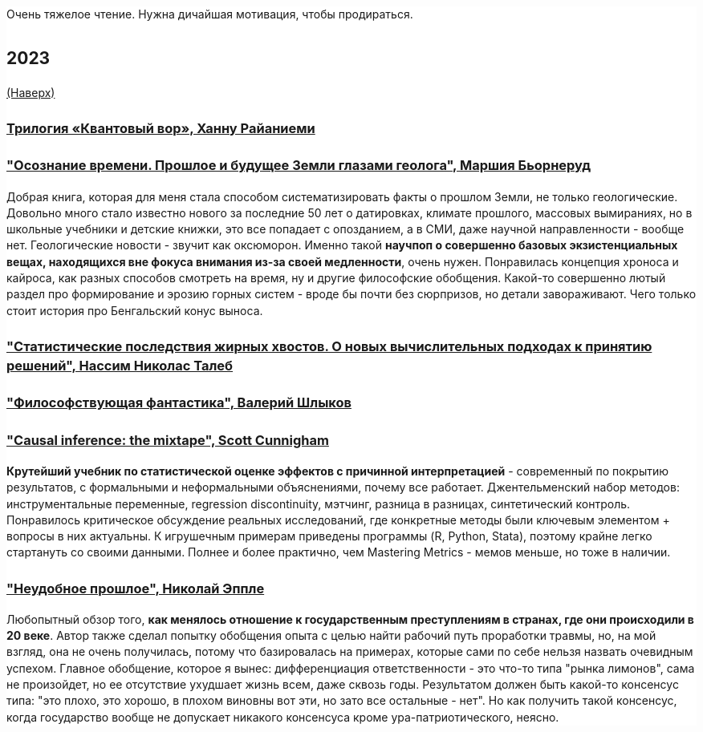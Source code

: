 Очень тяжелое чтение. Нужна дичайшая мотивация, чтобы продираться.

## 2023

[(Наверх)](#книги)

### [Трилогия «Квантовый вор», Ханну Райаниеми](reviews/2023_Rajaniemi_QuantumThief.md)

### ["Осознание времени. Прошлое и будущее Земли глазами геолога", Маршия Бьорнеруд](reviews/2023_Bjornerud_Timefulness.md)

Добрая книга, которая для меня стала способом систематизировать факты о прошлом Земли, не только геологические. Довольно много стало известно нового за последние 50 лет о датировках, климате прошлого, массовых вымираниях, но в школьные учебники и детские книжки, это все попадает с опозданием, а в СМИ, даже научной направленности - вообще нет. Геологические новости - звучит как оксюморон. Именно такой **научпоп о совершенно базовых экзистенциальных вещах, находящихся вне фокуса внимания из-за своей медленности**, очень нужен. Понравилась концепция хроноса и кайроса, как разных способов смотреть на время, ну и другие философские обобщения. Какой-то совершенно лютый раздел про формирование и эрозию горных систем - вроде бы почти без сюрпризов, но детали завораживают. Чего только стоит история про Бенгальский конус выноса.

### ["Статистические последствия жирных хвостов. О новых вычислительных подходах к принятию решений", Нассим Николас Талеб](reviews/2023_Taleb_FatTailsConsequences.md)

### ["Философствующая фантастика", Валерий Шлыков](reviews/2023_Shlykov_FilosofFantast.md)

### ["Causal inference: the mixtape", Scott Cunnigham](reviews/2023_Cunningham_CausalInferenceMixtape.md)

**Крутейший учебник по статистической оценке эффектов с причинной интерпретацией** - современный по покрытию результатов, с формальными и неформальными объяснениями, почему все работает. Джентельменский набор методов: инструментальные переменные, regression discontinuity, мэтчинг, разница в разницах, синтетический контроль. Понравилось критическое обсуждение реальных исследований, где конкретные методы были ключевым элементом + вопросы в них актуальны. К игрушечным примерам приведены программы (R, Python, Stata), поэтому крайне легко стартануть со своими данными. Полнее и более практично, чем Mastering Metrics - мемов меньше, но тоже в наличии.

### ["Неудобное прошлое", Николай Эппле](reviews/2023_Epple_NeudobnoeProshloe.md)

Любопытный обзор того, **как менялось отношение к государственным преступлениям в странах, где они происходили в 20 веке**. Автор также сделал попытку обобщения опыта с целью найти рабочий путь проработки травмы, но, на мой взгляд, она не очень получилась, потому что базировалась на примерах, которые сами по себе нельзя назвать очевидным успехом. Главное обобщение, которое я вынес: дифференциация ответственности - это что-то типа "рынка лимонов", сама не произойдет, но ее отсутствие ухудшает жизнь всем, даже сквозь годы. Результатом должен быть какой-то консенсус типа: "это плохо, это хорошо, в плохом виновны вот эти, но зато все остальные - нет". Но как получить такой консенсус, когда государство вообще не допускает никакого консенсуса кроме ура-патриотического, неясно.
